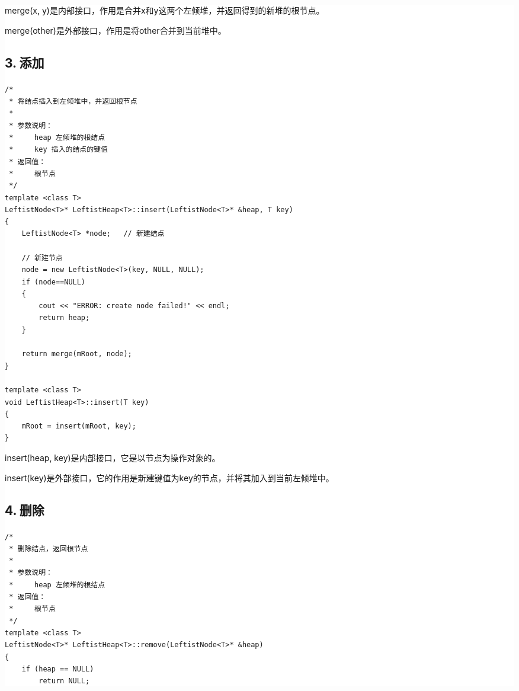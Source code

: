 merge(x, y)是内部接口，作用是合并x和y这两个左倾堆，并返回得到的新堆的根节点。

merge(other)是外部接口，作用是将other合并到当前堆中。


## 3. 添加

    /* 
     * 将结点插入到左倾堆中，并返回根节点
     *
     * 参数说明：
     *     heap 左倾堆的根结点
     *     key 插入的结点的键值
     * 返回值：
     *     根节点
     */
    template <class T>
    LeftistNode<T>* LeftistHeap<T>::insert(LeftistNode<T>* &heap, T key)
    {
        LeftistNode<T> *node;	// 新建结点

        // 新建节点
        node = new LeftistNode<T>(key, NULL, NULL);
        if (node==NULL)
        {
            cout << "ERROR: create node failed!" << endl;
            return heap;
        }

        return merge(mRoot, node);
    }

    template <class T>
    void LeftistHeap<T>::insert(T key)
    {
        mRoot = insert(mRoot, key);
    }

insert(heap, key)是内部接口，它是以节点为操作对象的。

insert(key)是外部接口，它的作用是新建键值为key的节点，并将其加入到当前左倾堆中。

## 4. 删除

    /* 
     * 删除结点，返回根节点
     *
     * 参数说明：
     *     heap 左倾堆的根结点
     * 返回值：
     *     根节点
     */
    template <class T>
    LeftistNode<T>* LeftistHeap<T>::remove(LeftistNode<T>* &heap)
    {
        if (heap == NULL)
            return NULL;
